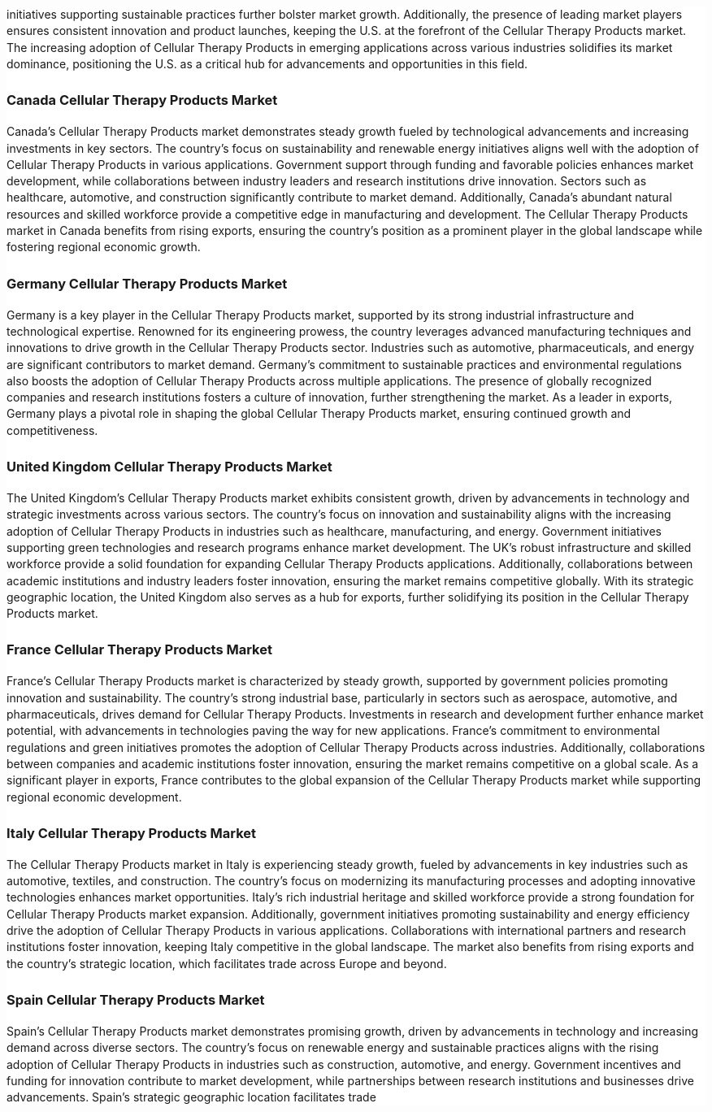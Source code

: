 initiatives supporting sustainable practices further bolster market growth. Additionally, the presence of leading market players ensures consistent innovation and product launches, keeping the U.S. at the forefront of the Cellular Therapy Products market. The increasing adoption of Cellular Therapy Products in emerging applications across various industries solidifies its market dominance, positioning the U.S. as a critical hub for advancements and opportunities in this field.</p><h3>Canada Cellular Therapy Products Market</h3><p>Canada&rsquo;s Cellular Therapy Products market demonstrates steady growth fueled by technological advancements and increasing investments in key sectors. The country&rsquo;s focus on sustainability and renewable energy initiatives aligns well with the adoption of Cellular Therapy Products in various applications. Government support through funding and favorable policies enhances market development, while collaborations between industry leaders and research institutions drive innovation. Sectors such as healthcare, automotive, and construction significantly contribute to market demand. Additionally, Canada&rsquo;s abundant natural resources and skilled workforce provide a competitive edge in manufacturing and development. The Cellular Therapy Products market in Canada benefits from rising exports, ensuring the country&rsquo;s position as a prominent player in the global landscape while fostering regional economic growth.</p><h3>Germany Cellular Therapy Products Market</h3><p>Germany is a key player in the Cellular Therapy Products market, supported by its strong industrial infrastructure and technological expertise. Renowned for its engineering prowess, the country leverages advanced manufacturing techniques and innovations to drive growth in the Cellular Therapy Products sector. Industries such as automotive, pharmaceuticals, and energy are significant contributors to market demand. Germany&rsquo;s commitment to sustainable practices and environmental regulations also boosts the adoption of Cellular Therapy Products across multiple applications. The presence of globally recognized companies and research institutions fosters a culture of innovation, further strengthening the market. As a leader in exports, Germany plays a pivotal role in shaping the global Cellular Therapy Products market, ensuring continued growth and competitiveness.</p><h3>United Kingdom Cellular Therapy Products Market</h3><p>The United Kingdom&rsquo;s Cellular Therapy Products market exhibits consistent growth, driven by advancements in technology and strategic investments across various sectors. The country&rsquo;s focus on innovation and sustainability aligns with the increasing adoption of Cellular Therapy Products in industries such as healthcare, manufacturing, and energy. Government initiatives supporting green technologies and research programs enhance market development. The UK&rsquo;s robust infrastructure and skilled workforce provide a solid foundation for expanding Cellular Therapy Products applications. Additionally, collaborations between academic institutions and industry leaders foster innovation, ensuring the market remains competitive globally. With its strategic geographic location, the United Kingdom also serves as a hub for exports, further solidifying its position in the Cellular Therapy Products market.</p><h3>France Cellular Therapy Products Market</h3><p>France&rsquo;s Cellular Therapy Products market is characterized by steady growth, supported by government policies promoting innovation and sustainability. The country&rsquo;s strong industrial base, particularly in sectors such as aerospace, automotive, and pharmaceuticals, drives demand for Cellular Therapy Products. Investments in research and development further enhance market potential, with advancements in technologies paving the way for new applications. France&rsquo;s commitment to environmental regulations and green initiatives promotes the adoption of Cellular Therapy Products across industries. Additionally, collaborations between companies and academic institutions foster innovation, ensuring the market remains competitive on a global scale. As a significant player in exports, France contributes to the global expansion of the Cellular Therapy Products market while supporting regional economic development.</p><h3>Italy Cellular Therapy Products Market</h3><p>The Cellular Therapy Products market in Italy is experiencing steady growth, fueled by advancements in key industries such as automotive, textiles, and construction. The country&rsquo;s focus on modernizing its manufacturing processes and adopting innovative technologies enhances market opportunities. Italy&rsquo;s rich industrial heritage and skilled workforce provide a strong foundation for Cellular Therapy Products market expansion. Additionally, government initiatives promoting sustainability and energy efficiency drive the adoption of Cellular Therapy Products in various applications. Collaborations with international partners and research institutions foster innovation, keeping Italy competitive in the global landscape. The market also benefits from rising exports and the country&rsquo;s strategic location, which facilitates trade across Europe and beyond.</p><h3>Spain Cellular Therapy Products Market</h3><p>Spain&rsquo;s Cellular Therapy Products market demonstrates promising growth, driven by advancements in technology and increasing demand across diverse sectors. The country&rsquo;s focus on renewable energy and sustainable practices aligns with the rising adoption of Cellular Therapy Products in industries such as construction, automotive, and energy. Government incentives and funding for innovation contribute to market development, while partnerships between research institutions and businesses drive advancements. Spain&rsquo;s strategic geographic location facilitates trade